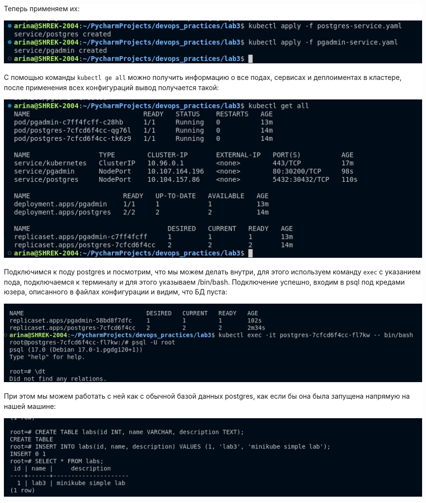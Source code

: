 Теперь применяем их:

![alt text](image-10.png)

С помощью команды `kubectl ge all` можно получить информацию о все подах, сервисах и деплоиментах в кластере, после применения всех конфигураций вывод получается такой:

![alt text](image-11.png)

Подключимся к поду postgres и посмотрим, что мы можем делать внутри, для этого используем команду `exec` с указанием пода, подключаемся к терминалу и для этого указываем /bin/bash. Подключение успешно, входим в psql под кредами юзера, описанного в файлах конфигурации и видим, что БД пуста:

![alt text](image-13.png)

При этом мы можем работать с ней как с обычной базой данных postgres, как если бы она была запущена напрямую на нашей машине:

![alt text](image-14.png)
